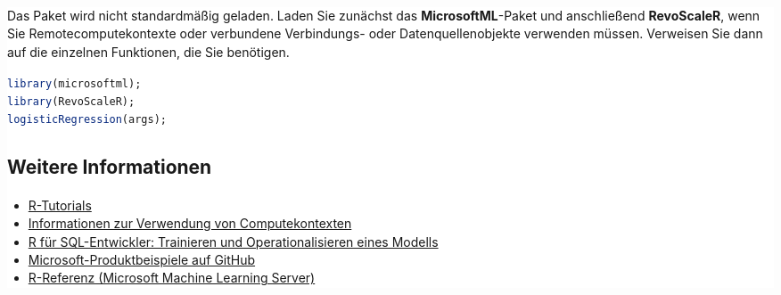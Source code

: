 Das Paket wird nicht standardmäßig geladen. Laden Sie zunächst das **MicrosoftML**-Paket und anschließend **RevoScaleR**, wenn Sie Remotecomputekontexte oder verbundene Verbindungs- oder Datenquellenobjekte verwenden müssen. Verweisen Sie dann auf die einzelnen Funktionen, die Sie benötigen.

```R
library(microsoftml);
library(RevoScaleR);
logisticRegression(args);
```

## <a name="see-also"></a>Weitere Informationen

+ [R-Tutorials](../tutorials/sql-server-r-tutorials.md)
+ [Informationen zur Verwendung von Computekontexten](../tutorials/deepdive-data-science-deep-dive-using-the-revoscaler-packages.md)
+ [R für SQL-Entwickler: Trainieren und Operationalisieren eines Modells](../tutorials/r-taxi-classification-introduction.md)
+ [Microsoft-Produktbeispiele auf GitHub](https://github.com/Microsoft/SQL-Server-R-Services-Samples)
+ [R-Referenz (Microsoft Machine Learning Server)](https://docs.microsoft.com/machine-learning-server/r-reference/introducing-r-server-r-package-reference) 